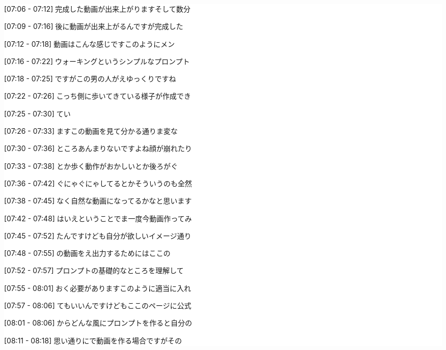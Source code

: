 [07:06 - 07:12]
完成した動画が出来上がりますそして数分

[07:09 - 07:16]
後に動画が出来上がるんですが完成した

[07:12 - 07:18]
動画はこんな感じですこのようにメン

[07:16 - 07:22]
ウォーキングというシンプルなプロンプト

[07:18 - 07:25]
ですがこの男の人がえゆっくりですね

[07:22 - 07:26]
こっち側に歩いてきている様子が作成でき

[07:25 - 07:30]
てい

[07:26 - 07:33]
ますこの動画を見て分かる通りま変な

[07:30 - 07:36]
ところあんまりないですよね顔が崩れたり

[07:33 - 07:38]
とか歩く動作がおかしいとか後ろがぐ

[07:36 - 07:42]
ぐにゃぐにゃしてるとかそういうのも全然

[07:38 - 07:45]
なく自然な動画になってるかなと思います

[07:42 - 07:48]
はいえということでま一度今動画作ってみ

[07:45 - 07:52]
たんですけども自分が欲しいイメージ通り

[07:48 - 07:55]
の動画をえ出力するためにはここの

[07:52 - 07:57]
プロンプトの基礎的なところを理解して

[07:55 - 08:01]
おく必要がありますこのように適当に入れ

[07:57 - 08:06]
てもいいんですけどもここのページに公式

[08:01 - 08:06]
からどんな風にプロンプトを作ると自分の

[08:11 - 08:18]
思い通りにで動画を作る場合ですがその

